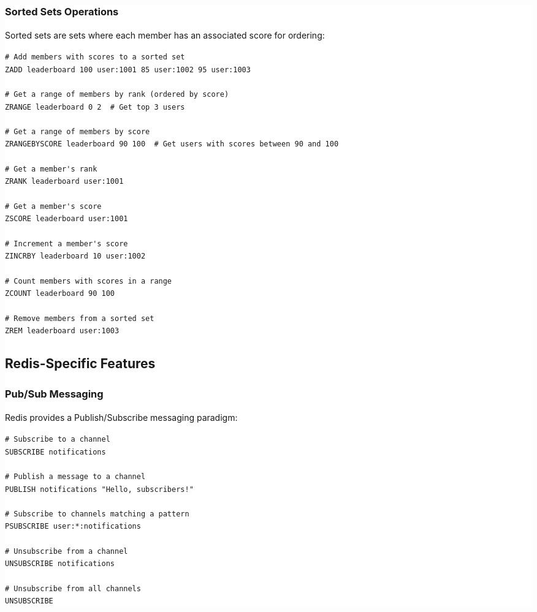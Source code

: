 ### Sorted Sets Operations

Sorted sets are sets where each member has an associated score for ordering:

```
# Add members with scores to a sorted set
ZADD leaderboard 100 user:1001 85 user:1002 95 user:1003

# Get a range of members by rank (ordered by score)
ZRANGE leaderboard 0 2  # Get top 3 users

# Get a range of members by score
ZRANGEBYSCORE leaderboard 90 100  # Get users with scores between 90 and 100

# Get a member's rank
ZRANK leaderboard user:1001

# Get a member's score
ZSCORE leaderboard user:1001

# Increment a member's score
ZINCRBY leaderboard 10 user:1002

# Count members with scores in a range
ZCOUNT leaderboard 90 100

# Remove members from a sorted set
ZREM leaderboard user:1003
```

## Redis-Specific Features

### Pub/Sub Messaging

Redis provides a Publish/Subscribe messaging paradigm:

```
# Subscribe to a channel
SUBSCRIBE notifications

# Publish a message to a channel
PUBLISH notifications "Hello, subscribers!"

# Subscribe to channels matching a pattern
PSUBSCRIBE user:*:notifications

# Unsubscribe from a channel
UNSUBSCRIBE notifications

# Unsubscribe from all channels
UNSUBSCRIBE
```
